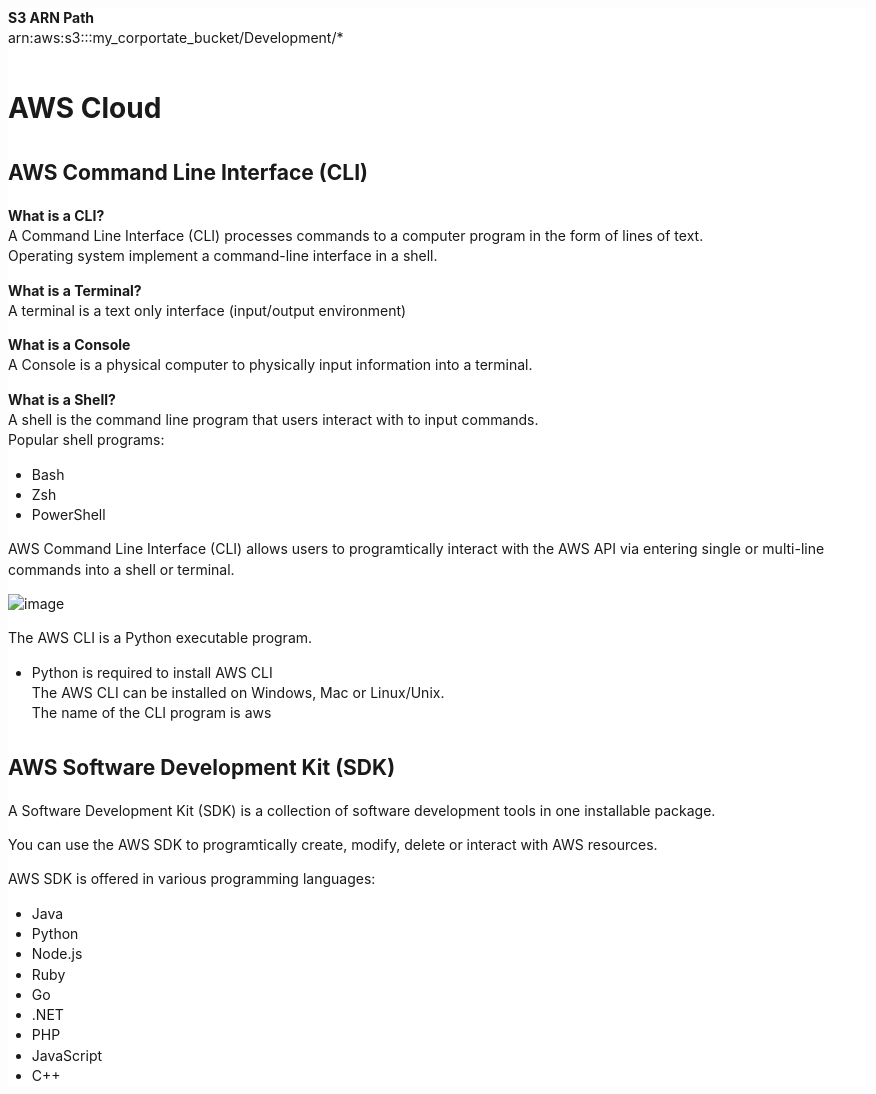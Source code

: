 **S3 ARN Path** <br/>
arn:aws:s3:::my_corportate_bucket/Development/*

#  AWS Cloud

## AWS Command Line Interface (CLI)

**What is a CLI?** <br/>
A Command Line Interface (CLI) processes commands to a computer program in the form of lines of text. <br/>
Operating system implement a command-line interface in a shell.

**What is a Terminal?** <br/>
A terminal is a text only interface (input/output environment)

**What is a Console** <br/>
A Console is a physical computer to physically input information into a terminal.

**What is a Shell?** <br/>
A shell is the command line program that users interact with to input commands. <br/>
Popular shell programs:
- Bash
- Zsh
- PowerShell

AWS Command Line Interface (CLI) allows users to programtically interact with the AWS API via entering single or multi-line commands into a shell or terminal.

![image](https://user-images.githubusercontent.com/74575612/153470547-e3467b80-523a-434a-a363-2b3d6e816892.png)

The AWS CLI is a Python executable program.
- Python is required to install AWS CLI <br/>
The AWS CLI can be installed on Windows, Mac or Linux/Unix. <br/>
The name of the CLI program is aws

## AWS Software Development Kit (SDK)
A Software Development Kit (SDK) is a collection of software development tools in one installable package.

You can use the AWS SDK to programtically create, modify, delete or interact with AWS resources.

AWS SDK is offered in various programming languages:
- Java
- Python
- Node.js
- Ruby
- Go
- .NET
- PHP
- JavaScript
- C++
